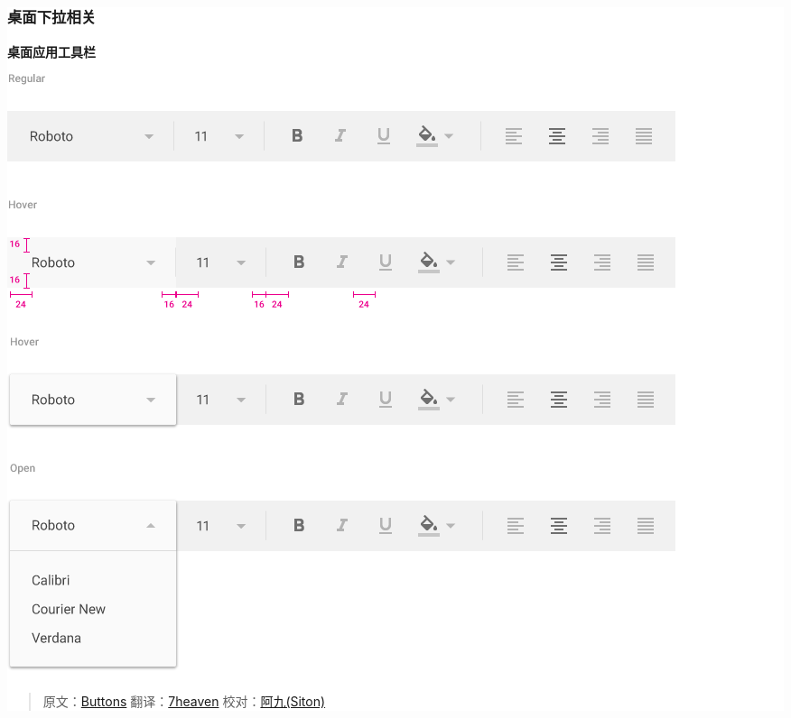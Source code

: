 ### 桌面下拉相关

**桌面应用工具栏**

![p36](images/components-buttons-desktop-dropdowns_large_mdpi.png)

> 原文：[Buttons](http://www.google.com/design/spec/components/buttons.html)  翻译：[7heaven](http://github.com/7heaven)  校对：[阿九(Siton)](https://github.com/siton)

